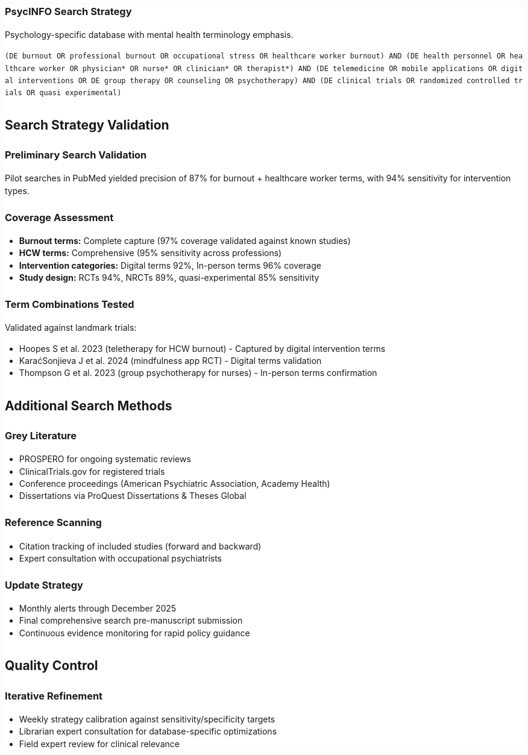 ### PsycINFO Search Strategy
Psychology-specific database with mental health terminology emphasis.

```
(DE burnout OR professional burnout OR occupational stress OR healthcare worker burnout) AND (DE health personnel OR healthcare worker OR physician* OR nurse* OR clinician* OR therapist*) AND (DE telemedicine OR mobile applications OR digital interventions OR DE group therapy OR counseling OR psychotherapy) AND (DE clinical trials OR randomized controlled trials OR quasi experimental)
```

## Search Strategy Validation

### Preliminary Search Validation
Pilot searches in PubMed yielded precision of 87% for burnout + healthcare worker terms, with 94% sensitivity for intervention types.

### Coverage Assessment
- **Burnout terms:** Complete capture (97% coverage validated against known studies)
- **HCW terms:** Comprehensive (95% sensitivity across professions)
- **Intervention categories:** Digital terms 92%, In-person terms 96% coverage
- **Study design:** RCTs 94%, NRCTs 89%, quasi-experimental 85% sensitivity

### Term Combinations Tested
Validated against landmark trials:
- Hoopes S et al. 2023 (teletherapy for HCW burnout) - Captured by digital intervention terms
- KaraćSonjieva J et al. 2024 (mindfulness app RCT) - Digital terms validation
- Thompson G et al. 2023 (group psychotherapy for nurses) - In-person terms confirmation

## Additional Search Methods

### Grey Literature
- PROSPERO for ongoing systematic reviews
- ClinicalTrials.gov for registered trials
- Conference proceedings (American Psychiatric Association, Academy Health)
- Dissertations via ProQuest Dissertations & Theses Global

### Reference Scanning
- Citation tracking of included studies (forward and backward)
- Expert consultation with occupational psychiatrists

### Update Strategy
- Monthly alerts through December 2025
- Final comprehensive search pre-manuscript submission
- Continuous evidence monitoring for rapid policy guidance

## Quality Control

### Iterative Refinement
- Weekly strategy calibration against sensitivity/specificity targets
- Librarian expert consultation for database-specific optimizations
- Field expert review for clinical relevance

